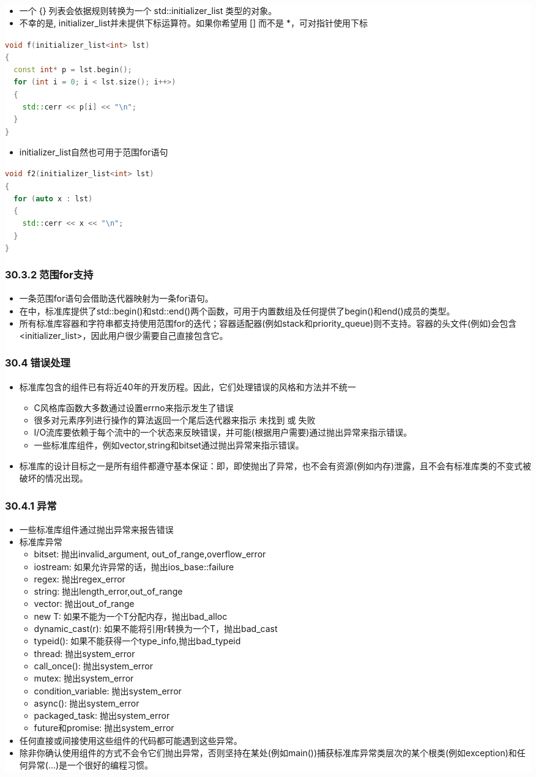 + 一个 {} 列表会依据规则转换为一个 std::initializer_list<X> 类型的对象。
+ 不幸的是, initializer_list并未提供下标运算符。如果你希望用 [] 而不是 *，可对指针使用下标
```cpp
void f(initializer_list<int> lst)
{
  const int* p = lst.begin();
  for (int i = 0; i < lst.size(); i++>)
  {
    std::cerr << p[i] << "\n";
  }
}
```

+ initializer_list自然也可用于范围for语句
```cpp
void f2(initializer_list<int> lst)
{
  for (auto x : lst)
  {
    std::cerr << x << "\n";
  }
}
```

### 30.3.2 范围for支持

+ 一条范围for语句会借助迭代器映射为一条for语句。
+ 在<iterator>中，标准库提供了std::begin()和std::end()两个函数，可用于内置数组及任何提供了begin()和end()成员的类型。
+ 所有标准库容器和字符串都支持使用范围for的迭代；容器适配器(例如stack和priority_queue)则不支持。容器的头文件(例如<vector>)会包含<initializer_list>，因此用户很少需要自己直接包含它。

### 30.4 错误处理

+ 标准库包含的组件已有将近40年的开发历程。因此，它们处理错误的风格和方法并不统一
  + C风格库函数大多数通过设置errno来指示发生了错误
  + 很多对元素序列进行操作的算法返回一个尾后迭代器来指示 未找到 或 失败
  + I/O流库要依赖于每个流中的一个状态来反映错误，并可能(根据用户需要)通过抛出异常来指示错误。
  + 一些标准库组件，例如vector,string和bitset通过抛出异常来指示错误。

+ 标准库的设计目标之一是所有组件都遵守基本保证：即，即使抛出了异常，也不会有资源(例如内存)泄露，且不会有标准库类的不变式被破坏的情况出现。

### 30.4.1 异常

+ 一些标准库组件通过抛出异常来报告错误
+ 标准库异常
  + bitset: 抛出invalid_argument, out_of_range,overflow_error
  + iostream: 如果允许异常的话，抛出ios_base::failure
  + regex: 抛出regex_error
  + string: 抛出length_error,out_of_range
  + vector: 抛出out_of_range
  + new T: 如果不能为一个T分配内存，抛出bad_alloc
  + dynamic_cast<T>(r): 如果不能将引用r转换为一个T，抛出bad_cast
  + typeid(): 如果不能获得一个type_info,抛出bad_typeid
  + thread: 抛出system_error
  + call_once(): 抛出system_error
  + mutex: 抛出system_error
  + condition_variable: 抛出system_error
  + async(): 抛出system_error
  + packaged_task: 抛出system_error
  + future和promise: 抛出system_error
+ 任何直接或间接使用这些组件的代码都可能遇到这些异常。
+ 除非你确认使用组件的方式不会令它们抛出异常，否则坚持在某处(例如main())捕获标准库异常类层次的某个根类(例如exception)和任何异常(...)是一个很好的编程习惯。
